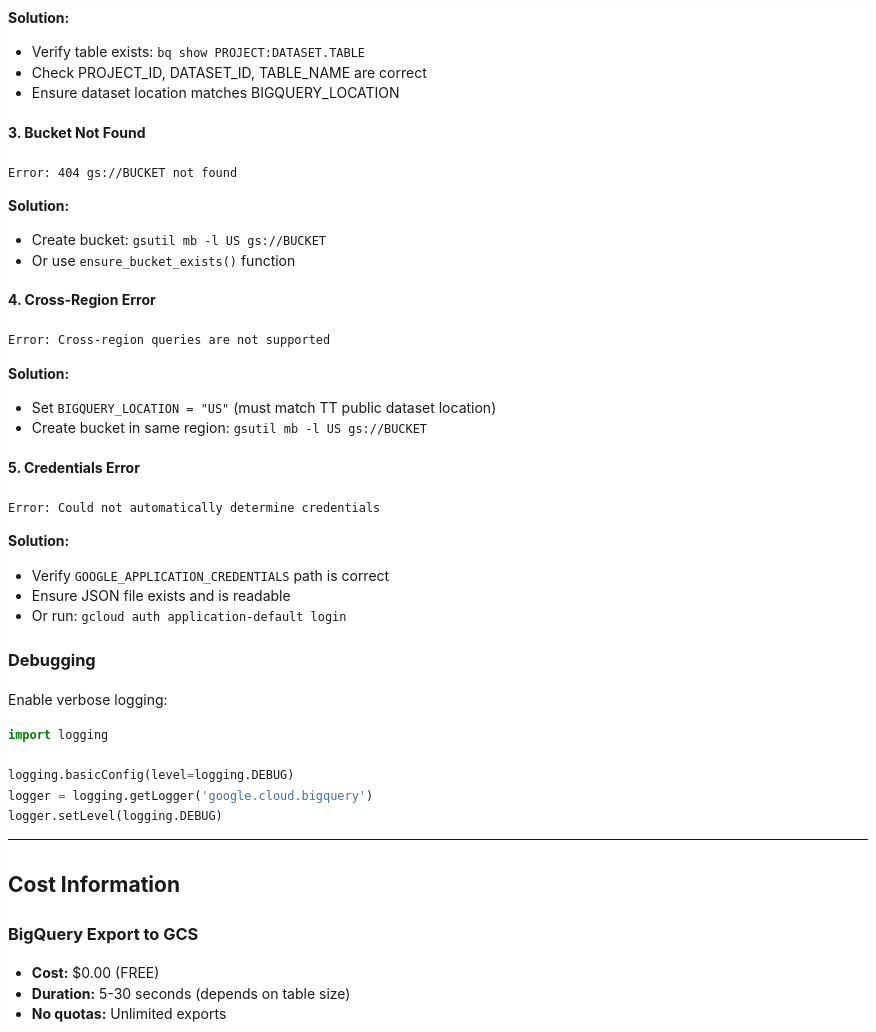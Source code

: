 **Solution:**
- Verify table exists: `bq show PROJECT:DATASET.TABLE`
- Check PROJECT_ID, DATASET_ID, TABLE_NAME are correct
- Ensure dataset location matches BIGQUERY_LOCATION

#### 3. **Bucket Not Found**

```
Error: 404 gs://BUCKET not found
```

**Solution:**
- Create bucket: `gsutil mb -l US gs://BUCKET`
- Or use `ensure_bucket_exists()` function

#### 4. **Cross-Region Error**

```
Error: Cross-region queries are not supported
```

**Solution:**
- Set `BIGQUERY_LOCATION = "US"` (must match TT public dataset location)
- Create bucket in same region: `gsutil mb -l US gs://BUCKET`

#### 5. **Credentials Error**

```
Error: Could not automatically determine credentials
```

**Solution:**
- Verify `GOOGLE_APPLICATION_CREDENTIALS` path is correct
- Ensure JSON file exists and is readable
- Or run: `gcloud auth application-default login`

### Debugging

Enable verbose logging:

```python
import logging

logging.basicConfig(level=logging.DEBUG)
logger = logging.getLogger('google.cloud.bigquery')
logger.setLevel(logging.DEBUG)
```

---

## Cost Information

### BigQuery Export to GCS
- **Cost:** $0.00 (FREE)
- **Duration:** 5-30 seconds (depends on table size)
- **No quotas:** Unlimited exports
